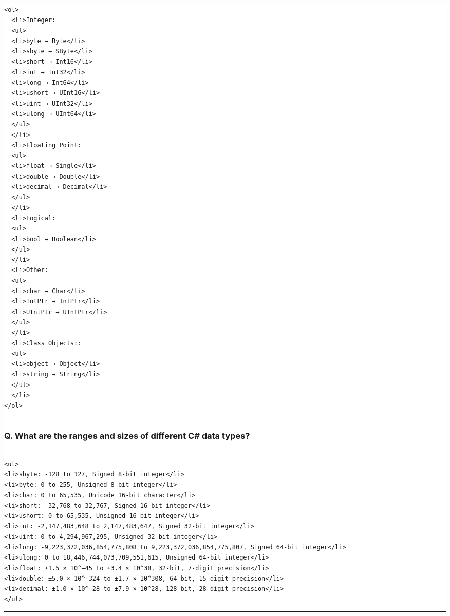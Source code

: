 
    <ol>
      <li>Integer:
      <ul>
      <li>byte → Byte</li>
      <li>sbyte → SByte</li>
      <li>short → Int16</li>
      <li>int → Int32</li>
      <li>long → Int64</li>
      <li>ushort → UInt16</li>
      <li>uint → UInt32</li>
      <li>ulong → UInt64</li>
      </ul>
      </li>
      <li>Floating Point:
      <ul>
      <li>float → Single</li>
      <li>double → Double</li>
      <li>decimal → Decimal</li>
      </ul>
      </li>
      <li>Logical:
      <ul>
      <li>bool → Boolean</li>
      </ul>
      </li>
      <li>Other:
      <ul>
      <li>char → Char</li>
      <li>IntPtr → IntPtr</li>
      <li>UIntPtr → UIntPtr</li>
      </ul>
      </li>
      <li>Class Objects::
      <ul>
      <li>object → Object</li>
      <li>string → String</li>
      </ul>
      </li>
    </ol>

---

### Q. What are the ranges and sizes of different C# data types?

---

    <ul>
    <li>sbyte: -128 to 127, Signed 8-bit integer</li>
    <li>byte: 0 to 255, Unsigned 8-bit integer</li>
    <li>char: 0 to 65,535, Unicode 16-bit character</li>
    <li>short: -32,768 to 32,767, Signed 16-bit integer</li>
    <li>ushort: 0 to 65,535, Unsigned 16-bit integer</li>
    <li>int: -2,147,483,648 to 2,147,483,647, Signed 32-bit integer</li>
    <li>uint: 0 to 4,294,967,295, Unsigned 32-bit integer</li>
    <li>long: -9,223,372,036,854,775,808 to 9,223,372,036,854,775,807, Signed 64-bit integer</li>
    <li>ulong: 0 to 18,446,744,073,709,551,615, Unsigned 64-bit integer</li>
    <li>float: ±1.5 × 10^−45 to ±3.4 × 10^38, 32-bit, 7-digit precision</li>
    <li>double: ±5.0 × 10^−324 to ±1.7 × 10^308, 64-bit, 15-digit precision</li>
    <li>decimal: ±1.0 × 10^−28 to ±7.9 × 10^28, 128-bit, 28-digit precision</li>
    </ul>

---